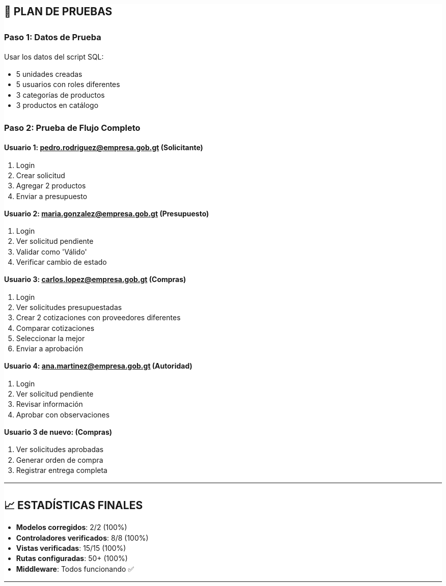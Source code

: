 
## 🧪 PLAN DE PRUEBAS

### Paso 1: Datos de Prueba
Usar los datos del script SQL:
- 5 unidades creadas
- 5 usuarios con roles diferentes
- 3 categorías de productos
- 3 productos en catálogo

### Paso 2: Prueba de Flujo Completo

**Usuario 1: pedro.rodriguez@empresa.gob.gt (Solicitante)**
1. Login
2. Crear solicitud
3. Agregar 2 productos
4. Enviar a presupuesto

**Usuario 2: maria.gonzalez@empresa.gob.gt (Presupuesto)**
1. Login
2. Ver solicitud pendiente
3. Validar como 'Válido'
4. Verificar cambio de estado

**Usuario 3: carlos.lopez@empresa.gob.gt (Compras)**
1. Login
2. Ver solicitudes presupuestadas
3. Crear 2 cotizaciones con proveedores diferentes
4. Comparar cotizaciones
5. Seleccionar la mejor
6. Enviar a aprobación

**Usuario 4: ana.martinez@empresa.gob.gt (Autoridad)**
1. Login
2. Ver solicitud pendiente
3. Revisar información
4. Aprobar con observaciones

**Usuario 3 de nuevo: (Compras)**
1. Ver solicitudes aprobadas
2. Generar orden de compra
3. Registrar entrega completa

---

## 📈 ESTADÍSTICAS FINALES

- **Modelos corregidos**: 2/2 (100%)
- **Controladores verificados**: 8/8 (100%)
- **Vistas verificadas**: 15/15 (100%)
- **Rutas configuradas**: 50+ (100%)
- **Middleware**: Todos funcionando ✅

---